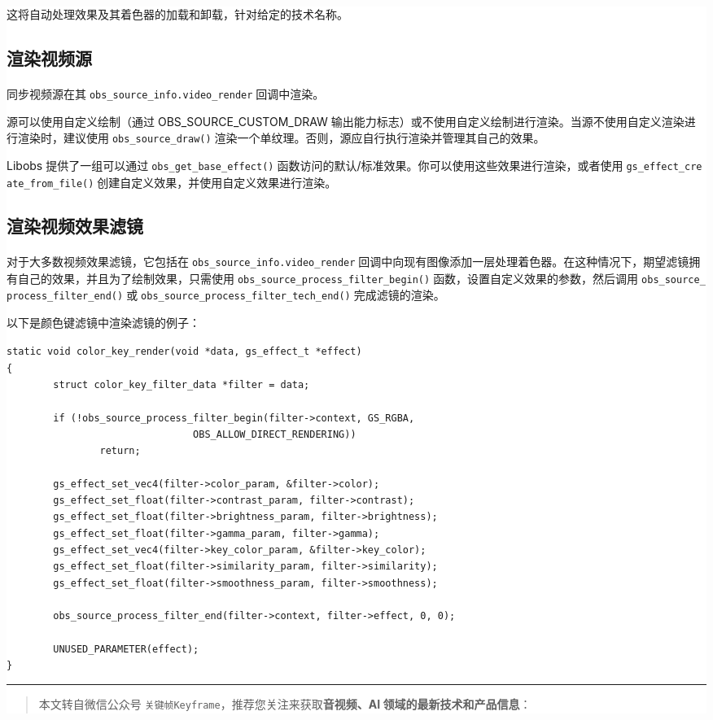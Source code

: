 这将自动处理效果及其着色器的加载和卸载，针对给定的技术名称。

## 渲染视频源

同步视频源在其 `obs_source_info.video_render` 回调中渲染。

源可以使用自定义绘制（通过 OBS\_SOURCE\_CUSTOM\_DRAW 输出能力标志）或不使用自定义绘制进行渲染。当源不使用自定义渲染进行渲染时，建议使用 `obs_source_draw()` 渲染一个单纹理。否则，源应自行执行渲染并管理其自己的效果。

Libobs 提供了一组可以通过 `obs_get_base_effect()` 函数访问的默认/标准效果。你可以使用这些效果进行渲染，或者使用 `gs_effect_create_from_file()` 创建自定义效果，并使用自定义效果进行渲染。

## 渲染视频效果滤镜

对于大多数视频效果滤镜，它包括在 `obs_source_info.video_render` 回调中向现有图像添加一层处理着色器。在这种情况下，期望滤镜拥有自己的效果，并且为了绘制效果，只需使用 `obs_source_process_filter_begin()` 函数，设置自定义效果的参数，然后调用 `obs_source_process_filter_end()` 或 `obs_source_process_filter_tech_end()` 完成滤镜的渲染。

以下是颜色键滤镜中渲染滤镜的例子：

```
static void color_key_render(void *data, gs_effect_t *effect)
{
        struct color_key_filter_data *filter = data;

        if (!obs_source_process_filter_begin(filter->context, GS_RGBA,
                                OBS_ALLOW_DIRECT_RENDERING))
                return;

        gs_effect_set_vec4(filter->color_param, &filter->color);
        gs_effect_set_float(filter->contrast_param, filter->contrast);
        gs_effect_set_float(filter->brightness_param, filter->brightness);
        gs_effect_set_float(filter->gamma_param, filter->gamma);
        gs_effect_set_vec4(filter->key_color_param, &filter->key_color);
        gs_effect_set_float(filter->similarity_param, filter->similarity);
        gs_effect_set_float(filter->smoothness_param, filter->smoothness);

        obs_source_process_filter_end(filter->context, filter->effect, 0, 0);

        UNUSED_PARAMETER(effect);
}

```

---

> 本文转自微信公众号 `关键帧Keyframe`，推荐您关注来获取**音视频、AI 领域的最新技术和产品信息**：
>